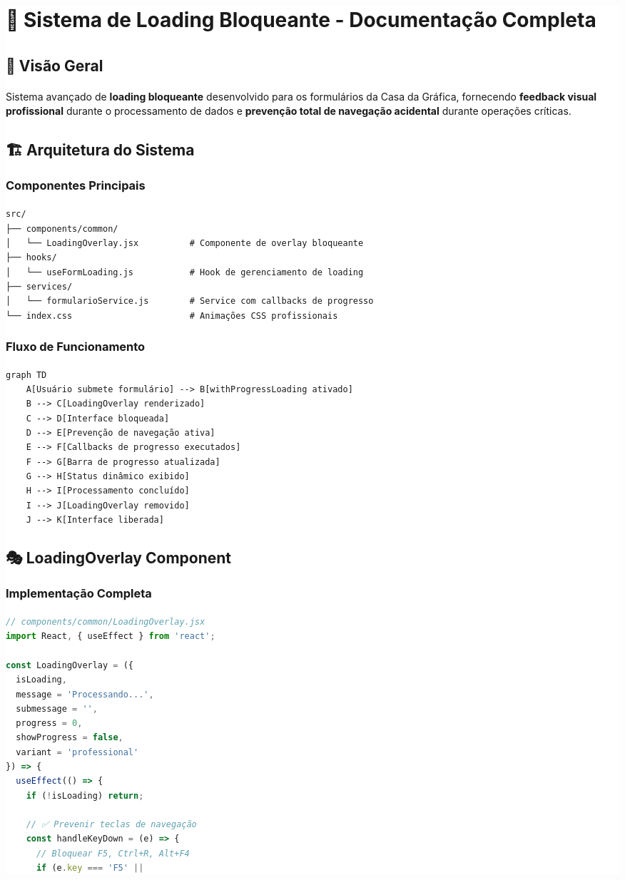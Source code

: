 # 🔄 Sistema de Loading Bloqueante - Documentação Completa

## 🎯 Visão Geral

Sistema avançado de **loading bloqueante** desenvolvido para os formulários da Casa da Gráfica, fornecendo **feedback visual profissional** durante o processamento de dados e **prevenção total de navegação acidental** durante operações críticas.

## 🏗️ Arquitetura do Sistema

### **Componentes Principais**

```
src/
├── components/common/
│   └── LoadingOverlay.jsx          # Componente de overlay bloqueante
├── hooks/
│   └── useFormLoading.js           # Hook de gerenciamento de loading
├── services/
│   └── formularioService.js        # Service com callbacks de progresso
└── index.css                       # Animações CSS profissionais
```

### **Fluxo de Funcionamento**

```mermaid
graph TD
    A[Usuário submete formulário] --> B[withProgressLoading ativado]
    B --> C[LoadingOverlay renderizado]
    C --> D[Interface bloqueada]
    D --> E[Prevenção de navegação ativa]
    E --> F[Callbacks de progresso executados]
    F --> G[Barra de progresso atualizada]
    G --> H[Status dinâmico exibido]
    H --> I[Processamento concluído]
    I --> J[LoadingOverlay removido]
    J --> K[Interface liberada]
```

## 🎭 LoadingOverlay Component

### **Implementação Completa**

```jsx
// components/common/LoadingOverlay.jsx
import React, { useEffect } from 'react';

const LoadingOverlay = ({ 
  isLoading, 
  message = 'Processando...', 
  submessage = '',
  progress = 0, 
  showProgress = false,
  variant = 'professional'
}) => {
  useEffect(() => {
    if (!isLoading) return;

    // ✅ Prevenir teclas de navegação
    const handleKeyDown = (e) => {
      // Bloquear F5, Ctrl+R, Alt+F4
      if (e.key === 'F5' || 
```